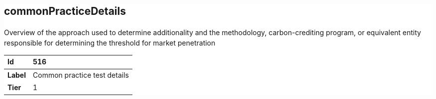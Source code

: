 ## commonPracticeDetails
<a name="commonPracticeDetails"></a>Overview of the approach used to determine additionality and the methodology, carbon-crediting program, or equivalent entity responsible for determining the threshold for market penetration

| Id | 516 |
| :---- | :------------------------------- |
| **Label** | Common practice test details |
| **Tier** | 1 |

